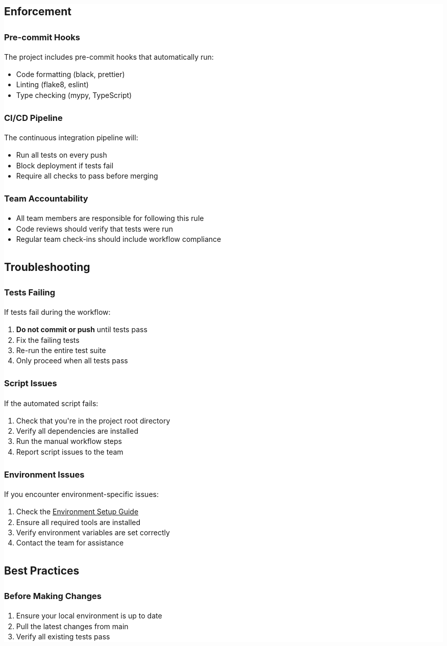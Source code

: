 ## Enforcement

### Pre-commit Hooks
The project includes pre-commit hooks that automatically run:
- Code formatting (black, prettier)
- Linting (flake8, eslint)
- Type checking (mypy, TypeScript)

### CI/CD Pipeline
The continuous integration pipeline will:
- Run all tests on every push
- Block deployment if tests fail
- Require all checks to pass before merging

### Team Accountability
- All team members are responsible for following this rule
- Code reviews should verify that tests were run
- Regular team check-ins should include workflow compliance

## Troubleshooting

### Tests Failing
If tests fail during the workflow:
1. **Do not commit or push** until tests pass
2. Fix the failing tests
3. Re-run the entire test suite
4. Only proceed when all tests pass

### Script Issues
If the automated script fails:
1. Check that you're in the project root directory
2. Verify all dependencies are installed
3. Run the manual workflow steps
4. Report script issues to the team

### Environment Issues
If you encounter environment-specific issues:
1. Check the [Environment Setup Guide](setup/ENVIRONMENT_SETUP.md)
2. Ensure all required tools are installed
3. Verify environment variables are set correctly
4. Contact the team for assistance

## Best Practices

### Before Making Changes
1. Ensure your local environment is up to date
2. Pull the latest changes from main
3. Verify all existing tests pass
